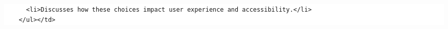           <li>Discusses how these choices impact user experience and accessibility.</li>
        </ul></td>
  </tr>
</table>
